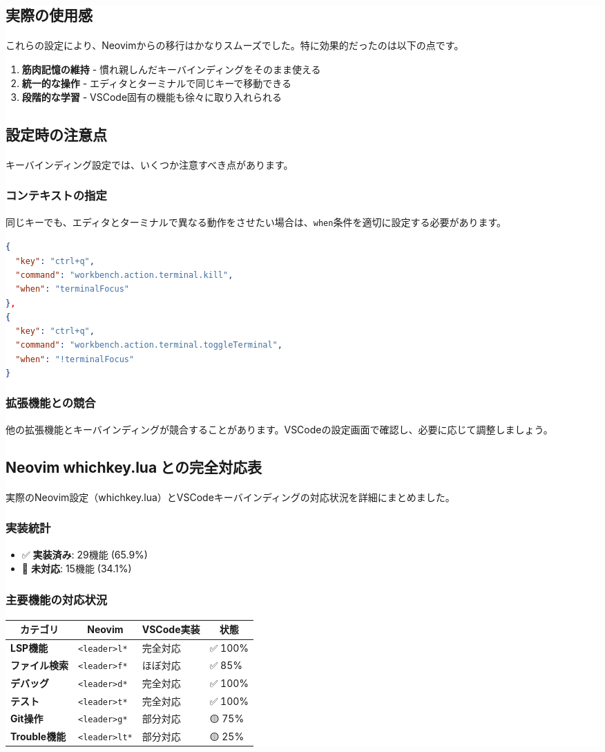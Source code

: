 ## 実際の使用感

これらの設定により、Neovimからの移行はかなりスムーズでした。特に効果的だったのは以下の点です。

1. **筋肉記憶の維持** - 慣れ親しんだキーバインディングをそのまま使える
2. **統一的な操作** - エディタとターミナルで同じキーで移動できる
3. **段階的な学習** - VSCode固有の機能も徐々に取り入れられる

## 設定時の注意点

キーバインディング設定では、いくつか注意すべき点があります。

### コンテキストの指定

同じキーでも、エディタとターミナルで異なる動作をさせたい場合は、`when`条件を適切に設定する必要があります。

```json
{
  "key": "ctrl+q",
  "command": "workbench.action.terminal.kill",
  "when": "terminalFocus"
},
{
  "key": "ctrl+q",
  "command": "workbench.action.terminal.toggleTerminal",
  "when": "!terminalFocus"
}
```

### 拡張機能との競合

他の拡張機能とキーバインディングが競合することがあります。VSCodeの設定画面で確認し、必要に応じて調整しましょう。

## Neovim whichkey.lua との完全対応表

実際のNeovim設定（whichkey.lua）とVSCodeキーバインディングの対応状況を詳細にまとめました。

### 実装統計
- ✅ **実装済み**: 29機能 (65.9%)
- 🔴 **未対応**: 15機能 (34.1%)

### 主要機能の対応状況

| カテゴリ | Neovim | VSCode実装 | 状態 |
|----------|--------|------------|------|
| **LSP機能** | `<leader>l*` | 完全対応 | ✅ 100% |
| **ファイル検索** | `<leader>f*` | ほぼ対応 | ✅ 85% |
| **デバッグ** | `<leader>d*` | 完全対応 | ✅ 100% |
| **テスト** | `<leader>t*` | 完全対応 | ✅ 100% |
| **Git操作** | `<leader>g*` | 部分対応 | 🟡 75% |
| **Trouble機能** | `<leader>lt*` | 部分対応 | 🟡 25% |
